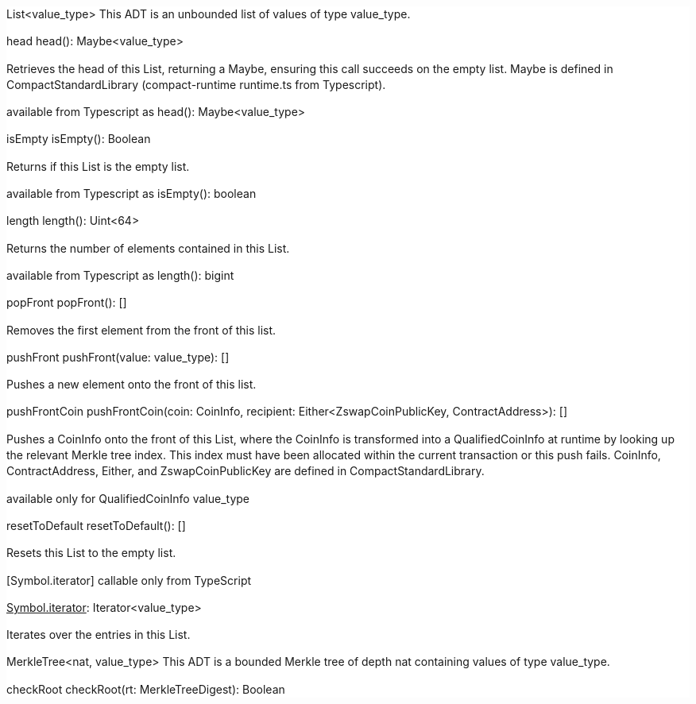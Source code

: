 List<value_type>
This ADT is an unbounded list of values of type value_type.

head
head(): Maybe<value_type>

Retrieves the head of this List, returning a Maybe, ensuring this call succeeds on the empty list. Maybe is defined in CompactStandardLibrary (compact-runtime runtime.ts from Typescript).

available from Typescript as head(): Maybe<value_type>

isEmpty
isEmpty(): Boolean

Returns if this List is the empty list.

available from Typescript as isEmpty(): boolean

length
length(): Uint<64>

Returns the number of elements contained in this List.

available from Typescript as length(): bigint

popFront
popFront(): []

Removes the first element from the front of this list.

pushFront
pushFront(value: value_type): []

Pushes a new element onto the front of this list.

pushFrontCoin
pushFrontCoin(coin: CoinInfo, recipient: Either<ZswapCoinPublicKey, ContractAddress>): []

Pushes a CoinInfo onto the front of this List, where the CoinInfo is transformed into a QualifiedCoinInfo at runtime by looking up the relevant Merkle tree index. This index must have been allocated within the current transaction or this push fails. CoinInfo, ContractAddress, Either, and ZswapCoinPublicKey are defined in CompactStandardLibrary.

available only for QualifiedCoinInfo value_type

resetToDefault
resetToDefault(): []

Resets this List to the empty list.

[Symbol.iterator]
callable only from TypeScript

[Symbol.iterator](): Iterator<value_type>

Iterates over the entries in this List.

MerkleTree<nat, value_type>
This ADT is a bounded Merkle tree of depth nat containing values of type value_type.

checkRoot
checkRoot(rt: MerkleTreeDigest): Boolean
